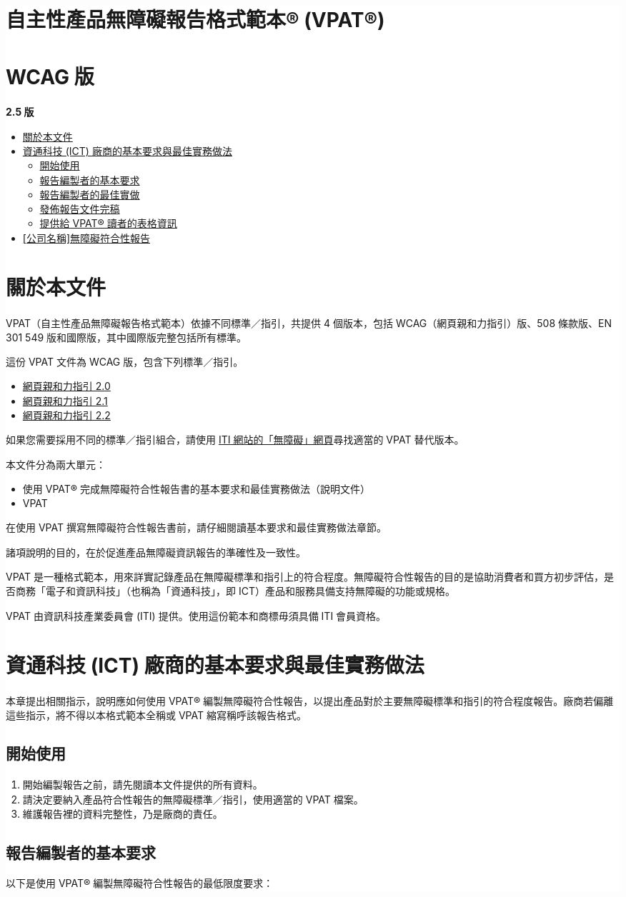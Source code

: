 自主性產品無障礙報告格式範本® (VPAT®)
=====================================

WCAG 版
=======

**2.5 版**

- [關於本文件](#關於本文件)
- [資通科技 (ICT) 廠商的基本要求與最佳實務做法](#資通科技-ict-廠商的基本要求與最佳實務做法)
  - [開始使用](#開始使用)
  - [報告編製者的基本要求](#報告編製者的基本要求)
  - [報告編製者的最佳實做](#報告編製者的最佳實做)
  - [發佈報告文件完稿](#發佈報告文件完稿)
  - [提供給 VPAT® 讀者的表格資訊](#提供給-vpat-讀者的表格資訊)
- [[公司名稱]無障礙符合性報告](#公司名稱無障礙符合性報告)

關於本文件
==========

VPAT（自主性產品無障礙報告格式範本）依據不同標準／指引，共提供 4 個版本，包括 WCAG（網頁親和力指引）版、508 條款版、EN 301 549 版和國際版，其中國際版完整包括所有標準。

這份 VPAT 文件為 WCAG 版，包含下列標準／指引。

- [網頁親和力指引 2.0](http://www.w3.org/TR/2008/REC-WCAG20-20081211)
- [網頁親和力指引 2.1](https://www.w3.org/TR/WCAG21)
- [網頁親和力指引 2.2](https://www.w3.org/TR/WCAG22/)

如果您需要採用不同的標準／指引組合，請使用 [ITI 網站的「無障礙」網頁](https://www.itic.org/policy/accessibility)尋找適當的 VPAT 替代版本。

本文件分為兩大單元：

- 使用 VPAT® 完成無障礙符合性報告書的基本要求和最佳實務做法（說明文件）
- VPAT

在使用 VPAT 撰寫無障礙符合性報告書前，請仔細閱讀基本要求和最佳實務做法章節。

諸項說明的目的，在於促進產品無障礙資訊報告的準確性及一致性。

VPAT 是一種格式範本，用來詳實記錄產品在無障礙標準和指引上的符合程度。無障礙符合性報告的目的是協助消費者和買方初步評估，是否商務「電子和資訊科技」（也稱為「資通科技」，即 ICT）產品和服務具備支持無障礙的功能或規格。

VPAT 由資訊科技產業委員會 (ITI) 提供。使用這份範本和商標毋須具備 ITI 會員資格。

資通科技 (ICT) 廠商的基本要求與最佳實務做法
===========================================

本章提出相關指示，說明應如何使用 VPAT® 編製無障礙符合性報告，以提出產品對於主要無障礙標準和指引的符合程度報告。廠商若偏離這些指示，將不得以本格式範本全稱或 VPAT 縮寫稱呼該報告格式。

開始使用
--------

1. 開始編製報告之前，請先閱讀本文件提供的所有資料。
2. 請決定要納入產品符合性報告的無障礙標準／指引，使用適當的 VPAT 檔案。
3. 維護報告裡的資料完整性，乃是廠商的責任。

報告編製者的基本要求
--------------------

以下是使用 VPAT® 編製無障礙符合性報告的最低限度要求：

